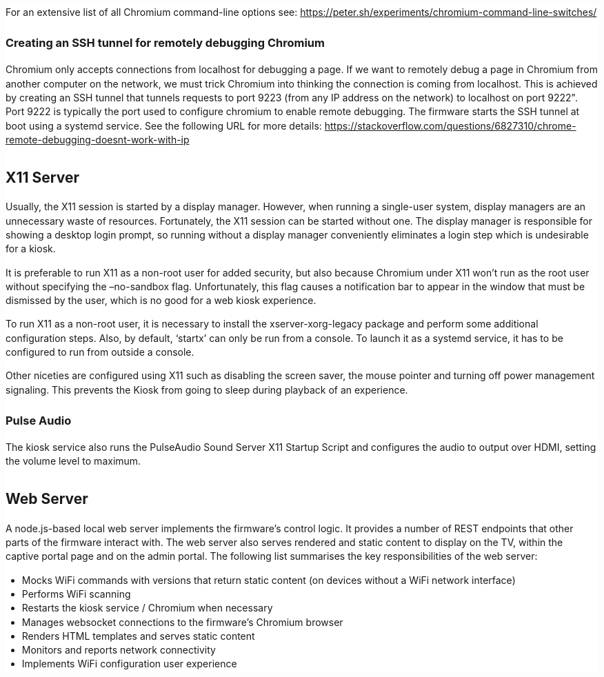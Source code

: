 ```  
```

For an extensive list of all Chromium command-line options see: <https://peter.sh/experiments/chromium-command-line-switches/>

### Creating an SSH tunnel for remotely debugging Chromium 

Chromium only accepts connections from localhost for debugging a page. If we want to remotely debug a page in Chromium from another computer on the network, we must trick Chromium into thinking the connection is coming from localhost. This is achieved by creating an SSH tunnel that tunnels requests to port 9223 (from any IP address on the network) to localhost on port 9222". Port 9222 is typically the port used to configure chromium to enable remote debugging.
The firmware starts the SSH tunnel at boot using a systemd service. See the following URL for more details: https://stackoverflow.com/questions/6827310/chrome-remote-debugging-doesnt-work-with-ip

## X11 Server
Usually, the X11 session is started by a display manager. However, when running a single-user system, display managers are an unnecessary waste of resources. Fortunately, the X11 session can be started without one. The display manager is responsible for showing a desktop login prompt, so running without a display manager conveniently eliminates a login step which is undesirable for a kiosk.

It is preferable to run X11 as a non-root user for added security, but also because Chromium under X11 won’t run as the root user without specifying the –no-sandbox flag. Unfortunately, this flag causes a notification bar to appear in the window that must be dismissed by the user, which is no good for a web kiosk experience.

To run X11 as a non-root user, it is necessary to install the xserver-xorg-legacy package and perform some additional configuration steps. Also, by default, ‘startx’ can only be run from a console. To launch it as a systemd service, it has to be configured to run from outside a console. 

Other niceties are configured using X11 such as disabling the screen saver, the mouse pointer and turning off power management signaling. This prevents the Kiosk from going to sleep during playback of an experience.

### Pulse Audio

The kiosk service also runs the PulseAudio Sound Server X11 Startup Script and configures the audio to output over HDMI, setting the volume level to maximum.

## Web Server

A node.js-based local web server implements the firmware’s control logic. It provides a number of REST endpoints that other parts of the firmware interact with. The web server also serves rendered and static content to display on the TV, within the captive portal page and on the admin portal. The following list summarises the key responsibilities of the web server:

- Mocks WiFi commands with versions that return static content (on devices without a WiFi network interface)
- Performs WiFi scanning
- Restarts the kiosk service / Chromium when necessary
- Manages websocket connections to the firmware’s Chromium browser
- Renders HTML templates and serves static content
- Monitors and reports network connectivity
- Implements WiFi configuration user experience
